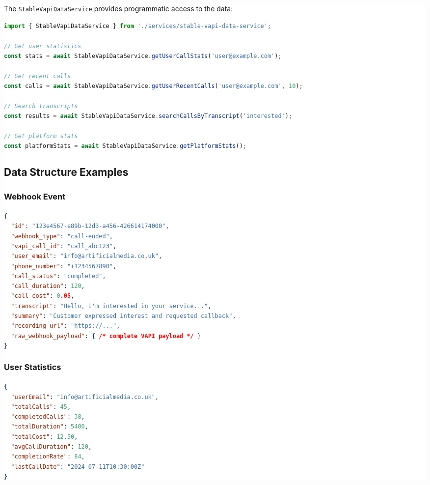 The `StableVapiDataService` provides programmatic access to the data:

```typescript
import { StableVapiDataService } from './services/stable-vapi-data-service';

// Get user statistics
const stats = await StableVapiDataService.getUserCallStats('user@example.com');

// Get recent calls
const calls = await StableVapiDataService.getUserRecentCalls('user@example.com', 10);

// Search transcripts
const results = await StableVapiDataService.searchCallsByTranscript('interested');

// Get platform stats
const platformStats = await StableVapiDataService.getPlatformStats();
```

## Data Structure Examples

### Webhook Event
```json
{
  "id": "123e4567-e89b-12d3-a456-426614174000",
  "webhook_type": "call-ended",
  "vapi_call_id": "call_abc123",
  "user_email": "info@artificialmedia.co.uk",
  "phone_number": "+1234567890",
  "call_status": "completed",
  "call_duration": 120,
  "call_cost": 0.05,
  "transcript": "Hello, I'm interested in your service...",
  "summary": "Customer expressed interest and requested callback",
  "recording_url": "https://...",
  "raw_webhook_payload": { /* complete VAPI payload */ }
}
```

### User Statistics
```json
{
  "userEmail": "info@artificialmedia.co.uk",
  "totalCalls": 45,
  "completedCalls": 38,
  "totalDuration": 5400,
  "totalCost": 12.50,
  "avgCallDuration": 120,
  "completionRate": 84,
  "lastCallDate": "2024-07-11T10:30:00Z"
}
```
